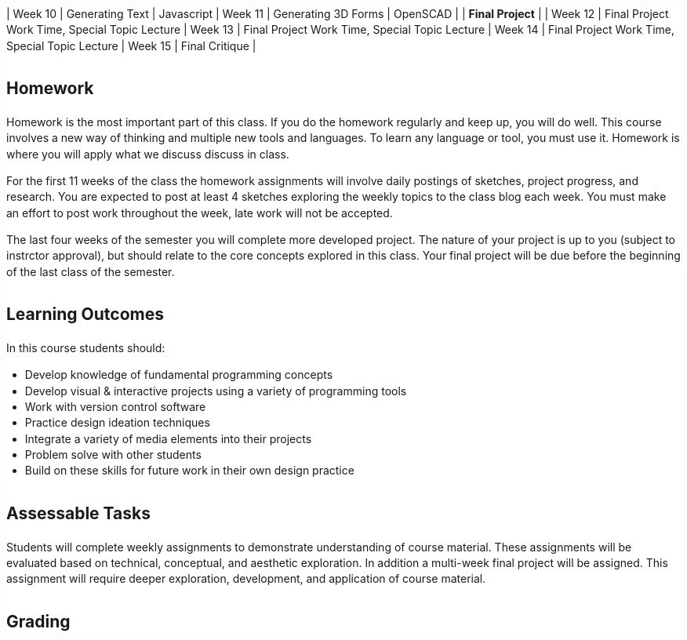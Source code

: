 | Week 10 | Generating Text | Javascript
| Week 11 | Generating 3D Forms | OpenSCAD
| | **Final Project** |
| Week 12 | Final Project Work Time,  Special Topic Lecture
| Week 13 | Final Project Work Time,  Special Topic Lecture
| Week 14 | Final Project Work Time,  Special Topic Lecture
| Week 15 | Final Critique |


## Homework

Homework is the most important part of this class. If you do the homework regularly and keep up, you will do well. This course involves a new way of thinking and multiple new tools and languages. To learn any language or tool, you must use it. Homework is where you will apply what we discuss discuss in class.

For the first 11 weeks of the class the homework assignments will involve daily postings of sketches, project progress, and research. You are expected to post at least 4 sketches exploring the weekly topics to the class blog each week. You must make an effort to post work throughout the week, late work will not be accepted.

The last four weeks of the semester you will complete more developed project. The nature of your project is up to you (subject to instrctor approval), but should relate to the core concepts explored in this class. Your final project will be due before the beginning of the last class of the semester.





## Learning Outcomes
In this course students should:

- Develop knowledge of fundamental programming concepts
- Develop visual & interactive projects using a variety of programming tools
- Work with version control software
- Practice design ideation techniques
- Integrate a variety of media elements into their projects
- Problem solve with other students
- Build on these skills for future work in their own design practice


## Assessable Tasks
Students will complete weekly assignments to demonstrate understanding of course material. These assignments will be evaluated based on technical, conceptual, and aesthetic exploration. In addition a multi-week final project will be assigned. This assignment will require deeper exploration, development, and application of course material.


Grading
-----
